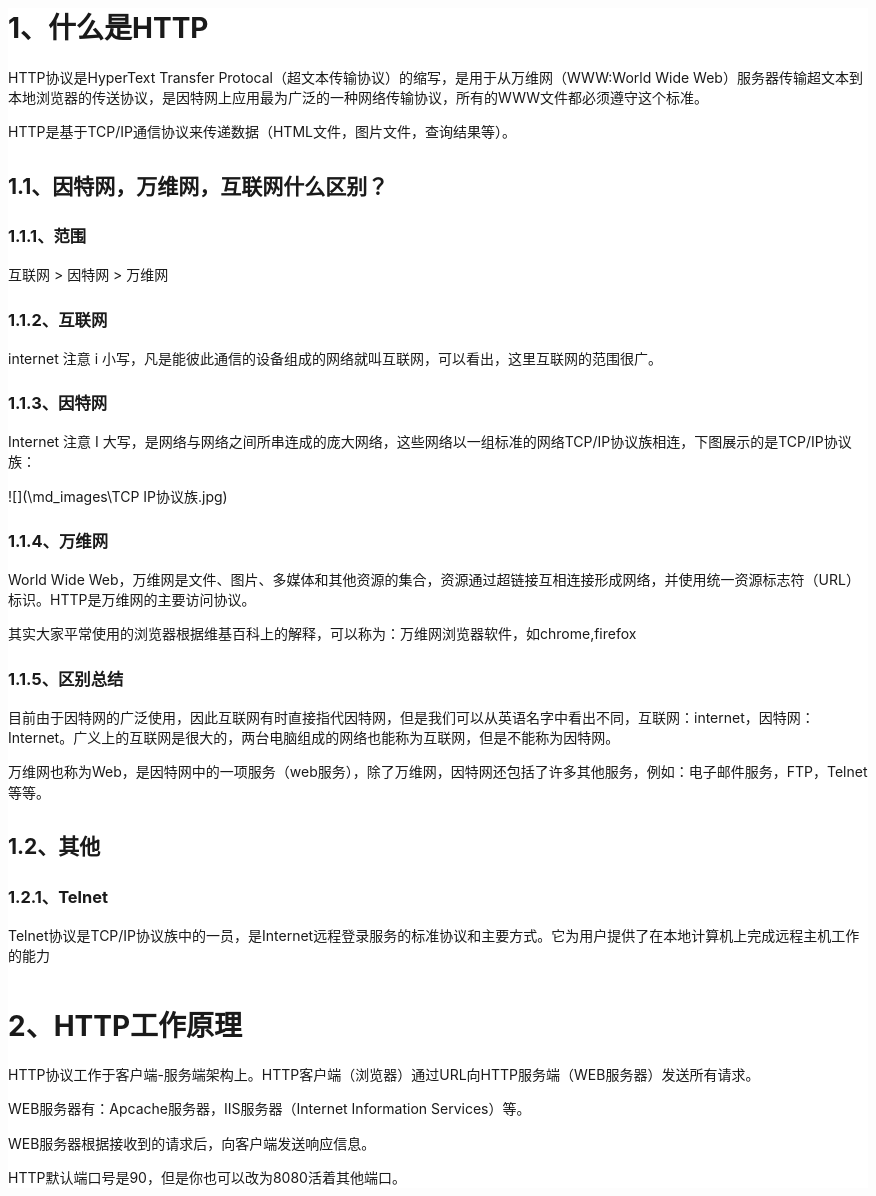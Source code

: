 # 1、什么是HTTP

HTTP协议是HyperText Transfer Protocal（超文本传输协议）的缩写，是用于从万维网（WWW:World Wide Web）服务器传输超文本到本地浏览器的传送协议，是因特网上应用最为广泛的一种网络传输协议，所有的WWW文件都必须遵守这个标准。

HTTP是基于TCP/IP通信协议来传递数据（HTML文件，图片文件，查询结果等）。

## 1.1、因特网，万维网，互联网什么区别？

### 1.1.1、范围

互联网 > 因特网 > 万维网

### 1.1.2、互联网

internet 注意 i 小写，凡是能彼此通信的设备组成的网络就叫互联网，可以看出，这里互联网的范围很广。

### 1.1.3、因特网

Internet 注意 I 大写，是网络与网络之间所串连成的庞大网络，这些网络以一组标准的网络TCP/IP协议族相连，下图展示的是TCP/IP协议族：

![](\md_images\TCP IP协议族.jpg)

### 1.1.4、万维网

World Wide Web，万维网是文件、图片、多媒体和其他资源的集合，资源通过超链接互相连接形成网络，并使用统一资源标志符（URL）标识。HTTP是万维网的主要访问协议。

其实大家平常使用的浏览器根据维基百科上的解释，可以称为：万维网浏览器软件，如chrome,firefox

### 1.1.5、区别总结

目前由于因特网的广泛使用，因此互联网有时直接指代因特网，但是我们可以从英语名字中看出不同，互联网：internet，因特网：Internet。广义上的互联网是很大的，两台电脑组成的网络也能称为互联网，但是不能称为因特网。

万维网也称为Web，是因特网中的一项服务（web服务），除了万维网，因特网还包括了许多其他服务，例如：电子邮件服务，FTP，Telnet等等。

## 1.2、其他

### 1.2.1、Telnet

Telnet协议是TCP/IP协议族中的一员，是Internet远程登录服务的标准协议和主要方式。它为用户提供了在本地计算机上完成远程主机工作的能力

# 2、HTTP工作原理

HTTP协议工作于客户端-服务端架构上。HTTP客户端（浏览器）通过URL向HTTP服务端（WEB服务器）发送所有请求。

WEB服务器有：Apcache服务器，IIS服务器（Internet Information Services）等。

WEB服务器根据接收到的请求后，向客户端发送响应信息。

HTTP默认端口号是90，但是你也可以改为8080活着其他端口。
